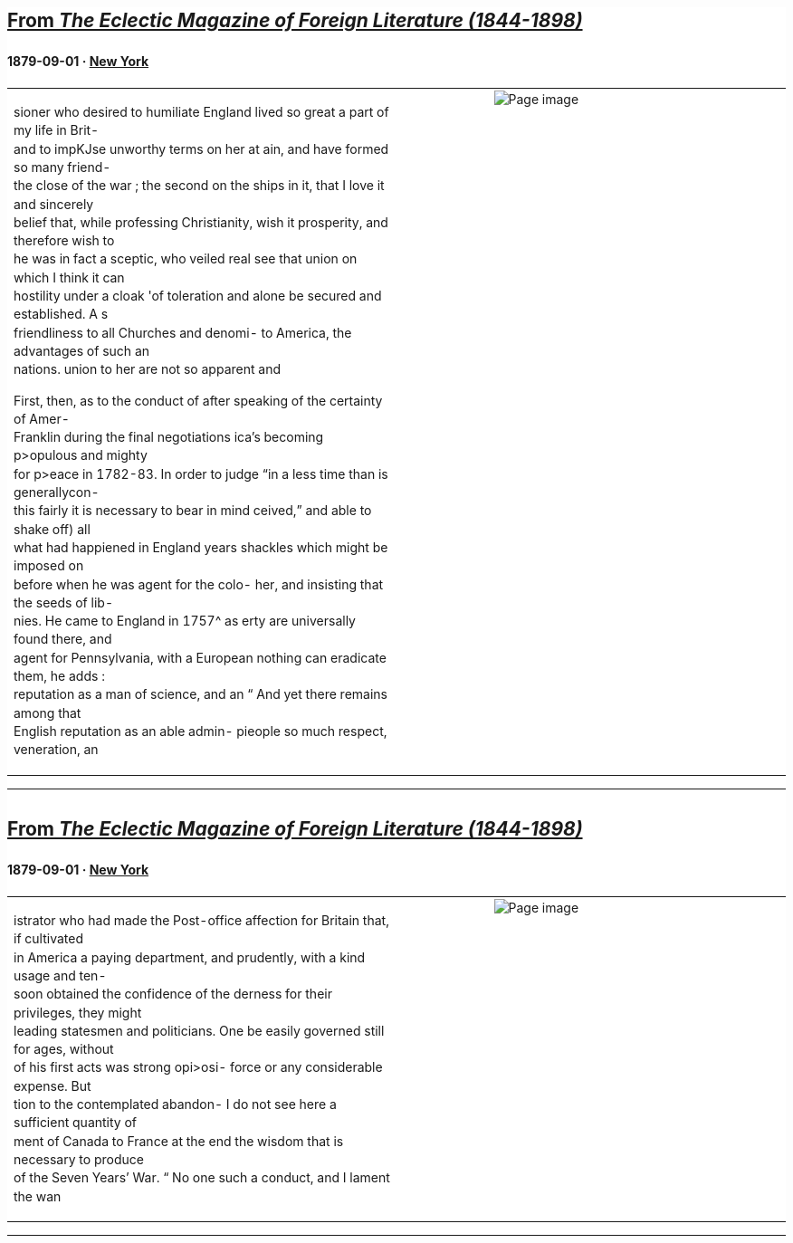 
## [From _The Eclectic Magazine of Foreign Literature (1844-1898)_](https://archive.org/details/sim_eclectic-magazine-of-foreign-literature_1879-09_30_3/page/n18/mode/1up?view=theater)

#### 1879-09-01 &middot; [New York](http://dbpedia.org/resource/New_York_City)

<table style="width: 100%;"><tr><td style="width: 50%">

  
sioner who desired to humiliate England lived so great a part of my life in Brit-  
and to impKJse unworthy terms on her at ain, and have formed so many friend-  
the close of the war ; the second on the ships in it, that I love it and sincerely  
belief that, while professing Christianity, wish it prosperity, and therefore wish to  
he was in fact a sceptic, who veiled real see that union on which I think it can  
hostility under a cloak &#x27;of toleration and alone be secured and established. A s  
friendliness to all Churches and denomi- to America, the advantages of such an  
nations. union to her are not so apparent and  
  
First, then, as to the conduct of after speaking of the certainty of Amer-  
Franklin during the final negotiations ica’s becoming p&gt;opulous and mighty  
for p&gt;eace in 1782-83. In order to judge “in a less time than is generallycon-  
this fairly it is necessary to bear in mind ceived,” and able to shake off) all  
what had happiened in England years shackles which might be imposed on  
before when he was agent for the colo- her, and insisting that the seeds of lib-  
nies. He came to England in 1757^ as erty are universally found there, and  
agent for Pennsylvania, with a European nothing can eradicate them, he adds :  
reputation as a man of science, and an “ And yet there remains among that  
English reputation as an able admin- pieople so much respect, veneration, an
</td><td style="width: 50%; max-height: 75%; margin: auto; display: block;">
<img alt="Page image" src="https://iiif.archive.org/iiif/sim_eclectic-magazine-of-foreign-literature_1879-09_30_3&#0036;18/pct:19.984448,21.424760,67.884914,23.745998/600,/0/default.jpg"/>
</td>
</tr></table>

---

## [From _The Eclectic Magazine of Foreign Literature (1844-1898)_](https://archive.org/details/sim_eclectic-magazine-of-foreign-literature_1879-09_30_3/page/n18/mode/1up?view=theater)

#### 1879-09-01 &middot; [New York](http://dbpedia.org/resource/New_York_City)

<table style="width: 100%;"><tr><td style="width: 50%">

  
istrator who had made the Post-office affection for Britain that, if cultivated  
in America a paying department, and prudently, with a kind usage and ten-  
soon obtained the confidence of the derness for their privileges, they might  
leading statesmen and politicians. One be easily governed still for ages, without  
of his first acts was strong opi&gt;osi- force or any considerable expense. But  
tion to the contemplated abandon- I do not see here a sufficient quantity of  
ment of Canada to France at the end the wisdom that is necessary to produce  
of the Seven Years’ War. “ No one such a conduct, and I lament the wan
</td><td style="width: 50%; max-height: 75%; margin: auto; display: block;">
<img alt="Page image" src="https://iiif.archive.org/iiif/sim_eclectic-magazine-of-foreign-literature_1879-09_30_3&#0036;18/pct:19.751166,45.170758,67.768274,10.538954/600,/0/default.jpg"/>
</td>
</tr></table>

---